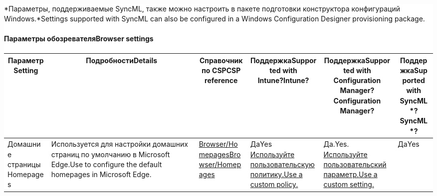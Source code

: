 <span data-ttu-id="8c21b-345">\*Параметры, поддерживаемые SyncML, также можно настроить в пакете подготовки конструктора конфигураций Windows.</span><span class="sxs-lookup"><span data-stu-id="8c21b-345">\*Settings supported with SyncML can also be configured in a Windows Configuration Designer provisioning package.</span></span> 

#### <span data-ttu-id="8c21b-346">Параметры обозревателя</span><span class="sxs-lookup"><span data-stu-id="8c21b-346">Browser settings</span></span>

|                          <span data-ttu-id="8c21b-347">Параметр</span><span class="sxs-lookup"><span data-stu-id="8c21b-347">Setting</span></span>                          |                                                                        <span data-ttu-id="8c21b-348">Подробности</span><span class="sxs-lookup"><span data-stu-id="8c21b-348">Details</span></span>                                                                        |                                                                             <span data-ttu-id="8c21b-349">Справочник по CSP</span><span class="sxs-lookup"><span data-stu-id="8c21b-349">CSP reference</span></span>                                                                              |            <span data-ttu-id="8c21b-350">Поддержка</span><span class="sxs-lookup"><span data-stu-id="8c21b-350">Supported with</span></span><br><span data-ttu-id="8c21b-351">Intune?</span><span class="sxs-lookup"><span data-stu-id="8c21b-351">Intune?</span></span>             |    <span data-ttu-id="8c21b-352">Поддержка</span><span class="sxs-lookup"><span data-stu-id="8c21b-352">Supported with</span></span><br><span data-ttu-id="8c21b-353">Configuration Manager?</span><span class="sxs-lookup"><span data-stu-id="8c21b-353">Configuration Manager?</span></span>     | <span data-ttu-id="8c21b-354">Поддержка</span><span class="sxs-lookup"><span data-stu-id="8c21b-354">Supported with</span></span><br><span data-ttu-id="8c21b-355">SyncML\*?</span><span class="sxs-lookup"><span data-stu-id="8c21b-355">SyncML\*?</span></span> |
|-----------------------------------------------------------|-------------------------------------------------------------------------------------------------------------------------------------------------------|------------------------------------------------------------------------------------------------------------------------------------------------------------------------|--------------------------------------------------|-------------------------------------------------|-----------------------------|
|                         <span data-ttu-id="8c21b-356">Домашние страницы</span><span class="sxs-lookup"><span data-stu-id="8c21b-356">Homepages</span></span>                         |                                               <span data-ttu-id="8c21b-357">Используется для настройки домашних страниц по умолчанию в Microsoft Edge.</span><span class="sxs-lookup"><span data-stu-id="8c21b-357">Use to configure the default homepages in Microsoft Edge.</span></span>                                               |                                [<span data-ttu-id="8c21b-358">Browser/Homepages</span><span class="sxs-lookup"><span data-stu-id="8c21b-358">Browser/Homepages</span></span>](https://msdn.microsoft.com/library/windows/hardware/dn904962.aspx#Browser_Homepages)                                | <span data-ttu-id="8c21b-359">Да</span><span class="sxs-lookup"><span data-stu-id="8c21b-359">Yes</span></span> <br> [<span data-ttu-id="8c21b-360">Используйте пользовательскую политику.</span><span class="sxs-lookup"><span data-stu-id="8c21b-360">Use a custom policy.</span></span>](#example-manage-surface-hub-settings-with-microsoft-intune) | <span data-ttu-id="8c21b-361">Да.</span><span class="sxs-lookup"><span data-stu-id="8c21b-361">Yes.</span></span><br> [<span data-ttu-id="8c21b-362">Используйте пользовательский параметр.</span><span class="sxs-lookup"><span data-stu-id="8c21b-362">Use a custom setting.</span></span>](#example-manage-surface-hub-settings-with-microsoft-endpoint-configuration-manager) |             <span data-ttu-id="8c21b-363">Да</span><span class="sxs-lookup"><span data-stu-id="8c21b-363">Yes</span></span>             |